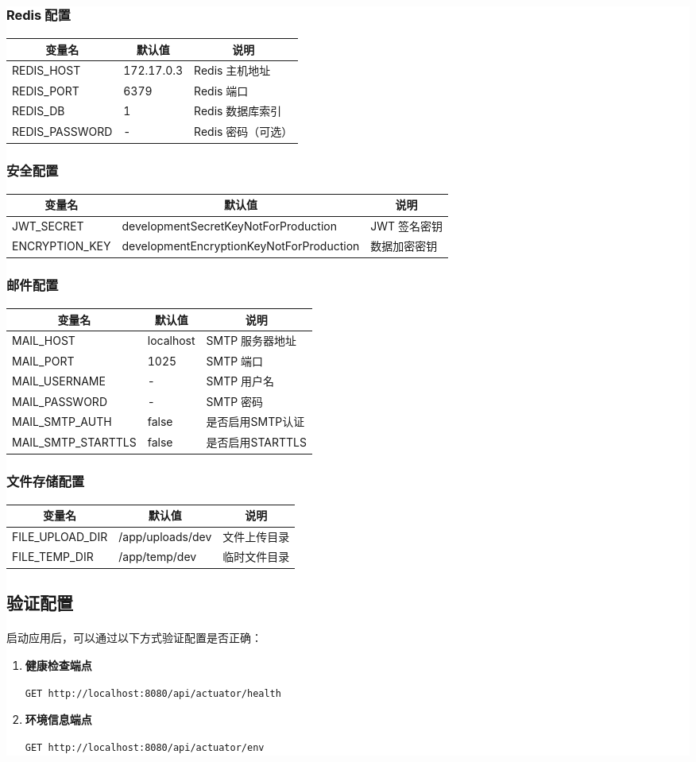 ### Redis 配置
| 变量名 | 默认值 | 说明 |
|--------|--------|------|
| REDIS_HOST | 172.17.0.3 | Redis 主机地址 |
| REDIS_PORT | 6379 | Redis 端口 |
| REDIS_DB | 1 | Redis 数据库索引 |
| REDIS_PASSWORD | - | Redis 密码（可选） |

### 安全配置
| 变量名 | 默认值 | 说明 |
|--------|--------|------|
| JWT_SECRET | developmentSecretKeyNotForProduction | JWT 签名密钥 |
| ENCRYPTION_KEY | developmentEncryptionKeyNotForProduction | 数据加密密钥 |

### 邮件配置
| 变量名 | 默认值 | 说明 |
|--------|--------|------|
| MAIL_HOST | localhost | SMTP 服务器地址 |
| MAIL_PORT | 1025 | SMTP 端口 |
| MAIL_USERNAME | - | SMTP 用户名 |
| MAIL_PASSWORD | - | SMTP 密码 |
| MAIL_SMTP_AUTH | false | 是否启用SMTP认证 |
| MAIL_SMTP_STARTTLS | false | 是否启用STARTTLS |

### 文件存储配置
| 变量名 | 默认值 | 说明 |
|--------|--------|------|
| FILE_UPLOAD_DIR | /app/uploads/dev | 文件上传目录 |
| FILE_TEMP_DIR | /app/temp/dev | 临时文件目录 |

## 验证配置

启动应用后，可以通过以下方式验证配置是否正确：

1. **健康检查端点**
   ```
   GET http://localhost:8080/api/actuator/health
   ```

2. **环境信息端点**
   ```
   GET http://localhost:8080/api/actuator/env
   ```
